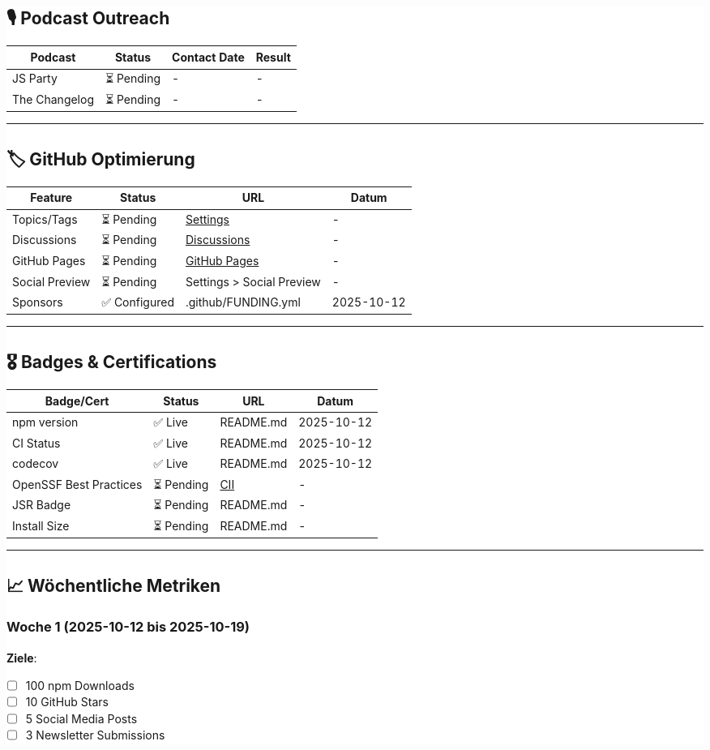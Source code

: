 ## 🎙️ Podcast Outreach

| Podcast | Status | Contact Date | Result |
|---------|--------|--------------|--------|
| JS Party | ⏳ Pending | - | - |
| The Changelog | ⏳ Pending | - | - |

---

## 🏷️ GitHub Optimierung

| Feature | Status | URL | Datum |
|---------|--------|-----|-------|
| Topics/Tags | ⏳ Pending | [Settings](https://github.com/energychain/willi-mako-client/settings) | - |
| Discussions | ⏳ Pending | [Discussions](https://github.com/energychain/willi-mako-client/discussions) | - |
| GitHub Pages | ⏳ Pending | [GitHub Pages](https://energychain.github.io/willi-mako-client) | - |
| Social Preview | ⏳ Pending | Settings > Social Preview | - |
| Sponsors | ✅ Configured | .github/FUNDING.yml | 2025-10-12 |

---

## 🎖️ Badges & Certifications

| Badge/Cert | Status | URL | Datum |
|------------|--------|-----|-------|
| npm version | ✅ Live | README.md | 2025-10-12 |
| CI Status | ✅ Live | README.md | 2025-10-12 |
| codecov | ✅ Live | README.md | 2025-10-12 |
| OpenSSF Best Practices | ⏳ Pending | [CII](https://www.bestpractices.coreinfrastructure.org/) | - |
| JSR Badge | ⏳ Pending | README.md | - |
| Install Size | ⏳ Pending | README.md | - |

---

## 📈 Wöchentliche Metriken

### Woche 1 (2025-10-12 bis 2025-10-19)

**Ziele**:
- [ ] 100 npm Downloads
- [ ] 10 GitHub Stars
- [ ] 5 Social Media Posts
- [ ] 3 Newsletter Submissions
